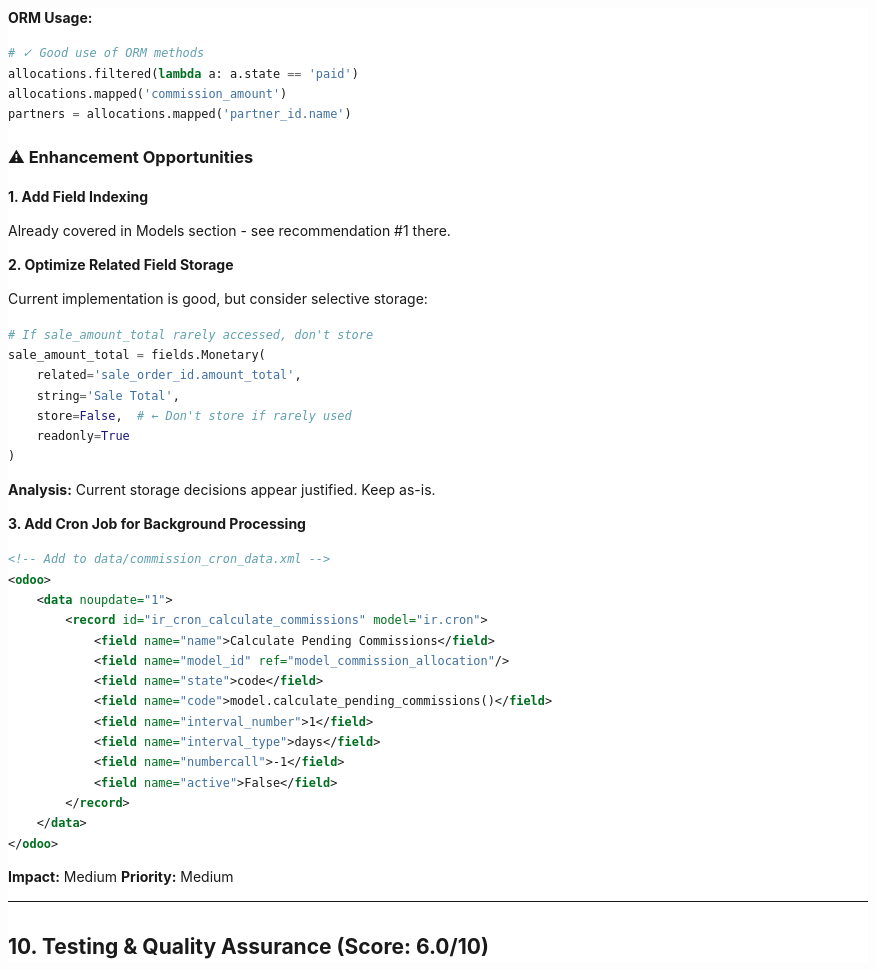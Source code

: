 **ORM Usage:**
```python
# ✓ Good use of ORM methods
allocations.filtered(lambda a: a.state == 'paid')
allocations.mapped('commission_amount')
partners = allocations.mapped('partner_id.name')
```

### ⚠️ Enhancement Opportunities

**1. Add Field Indexing**

Already covered in Models section - see recommendation #1 there.

**2. Optimize Related Field Storage**

Current implementation is good, but consider selective storage:

```python
# If sale_amount_total rarely accessed, don't store
sale_amount_total = fields.Monetary(
    related='sale_order_id.amount_total',
    string='Sale Total',
    store=False,  # ← Don't store if rarely used
    readonly=True
)
```

**Analysis:** Current storage decisions appear justified. Keep as-is.

**3. Add Cron Job for Background Processing**

```xml
<!-- Add to data/commission_cron_data.xml -->
<odoo>
    <data noupdate="1">
        <record id="ir_cron_calculate_commissions" model="ir.cron">
            <field name="name">Calculate Pending Commissions</field>
            <field name="model_id" ref="model_commission_allocation"/>
            <field name="state">code</field>
            <field name="code">model.calculate_pending_commissions()</field>
            <field name="interval_number">1</field>
            <field name="interval_type">days</field>
            <field name="numbercall">-1</field>
            <field name="active">False</field>
        </record>
    </data>
</odoo>
```

**Impact:** Medium
**Priority:** Medium

---

## 10. Testing & Quality Assurance (Score: 6.0/10)
